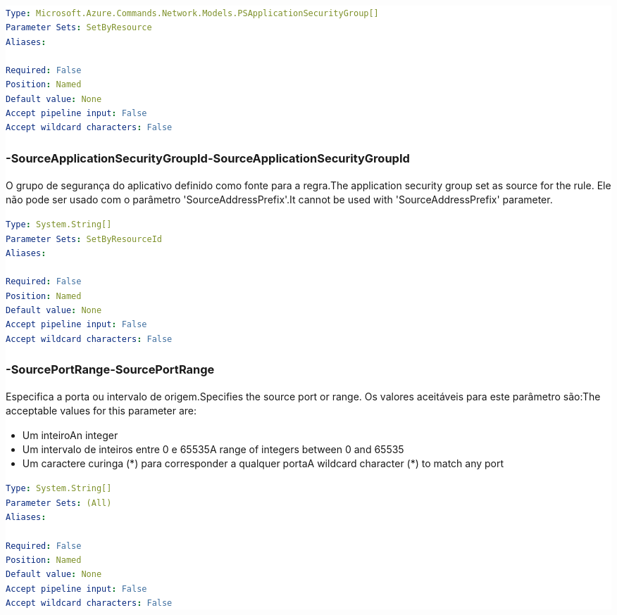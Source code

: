```yaml
Type: Microsoft.Azure.Commands.Network.Models.PSApplicationSecurityGroup[]
Parameter Sets: SetByResource
Aliases:

Required: False
Position: Named
Default value: None
Accept pipeline input: False
Accept wildcard characters: False
```

### <span data-ttu-id="634df-166">-SourceApplicationSecurityGroupId</span><span class="sxs-lookup"><span data-stu-id="634df-166">-SourceApplicationSecurityGroupId</span></span>
<span data-ttu-id="634df-167">O grupo de segurança do aplicativo definido como fonte para a regra.</span><span class="sxs-lookup"><span data-stu-id="634df-167">The application security group set as source for the rule.</span></span> <span data-ttu-id="634df-168">Ele não pode ser usado com o parâmetro 'SourceAddressPrefix'.</span><span class="sxs-lookup"><span data-stu-id="634df-168">It cannot be used with 'SourceAddressPrefix' parameter.</span></span>

```yaml
Type: System.String[]
Parameter Sets: SetByResourceId
Aliases:

Required: False
Position: Named
Default value: None
Accept pipeline input: False
Accept wildcard characters: False
```

### <span data-ttu-id="634df-169">-SourcePortRange</span><span class="sxs-lookup"><span data-stu-id="634df-169">-SourcePortRange</span></span>
<span data-ttu-id="634df-170">Especifica a porta ou intervalo de origem.</span><span class="sxs-lookup"><span data-stu-id="634df-170">Specifies the source port or range.</span></span>
<span data-ttu-id="634df-171">Os valores aceitáveis para este parâmetro são:</span><span class="sxs-lookup"><span data-stu-id="634df-171">The acceptable values for this parameter are:</span></span>
- <span data-ttu-id="634df-172">Um inteiro</span><span class="sxs-lookup"><span data-stu-id="634df-172">An integer</span></span>
- <span data-ttu-id="634df-173">Um intervalo de inteiros entre 0 e 65535</span><span class="sxs-lookup"><span data-stu-id="634df-173">A range of integers between 0 and 65535</span></span>
- <span data-ttu-id="634df-174">Um caractere curinga (\*) para corresponder a qualquer porta</span><span class="sxs-lookup"><span data-stu-id="634df-174">A wildcard character (\*) to match any port</span></span>

```yaml
Type: System.String[]
Parameter Sets: (All)
Aliases:

Required: False
Position: Named
Default value: None
Accept pipeline input: False
Accept wildcard characters: False
```
